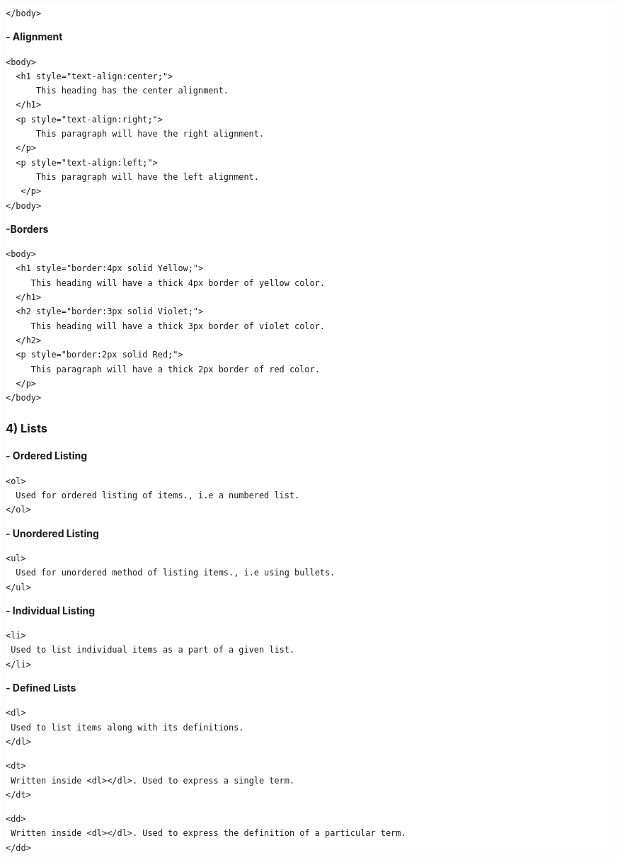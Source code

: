 ```
</body>
```
**- Alignment**
```
<body>
  <h1 style="text-align:center;">
      This heading has the center alignment.
  </h1>
  <p style="text-align:right;">
      This paragraph will have the right alignment.
  </p>
  <p style="text-align:left;">
      This paragraph will have the left alignment.
   </p>
</body>
```
**-Borders**
```
<body>
  <h1 style="border:4px solid Yellow;">
     This heading will have a thick 4px border of yellow color.
  </h1>
  <h2 style="border:3px solid Violet;">
     This heading will have a thick 3px border of violet color.
  </h2>
  <p style="border:2px solid Red;">
     This paragraph will have a thick 2px border of red color.
  </p>
</body>
```

### 4) Lists
**- Ordered Listing**
```
<ol>
  Used for ordered listing of items., i.e a numbered list. 
</ol>
```
**- Unordered Listing**
```
<ul>
  Used for unordered method of listing items., i.e using bullets. 
</ul>
```
**- Individual Listing**
```
<li> 
 Used to list individual items as a part of a given list. 
</li>
```
**- Defined Lists**
```
<dl> 
 Used to list items along with its definitions. 
</dl>
```
```
<dt> 
 Written inside <dl></dl>. Used to express a single term. 
</dt>
```
```
<dd> 
 Written inside <dl></dl>. Used to express the definition of a particular term. 
</dd>
```